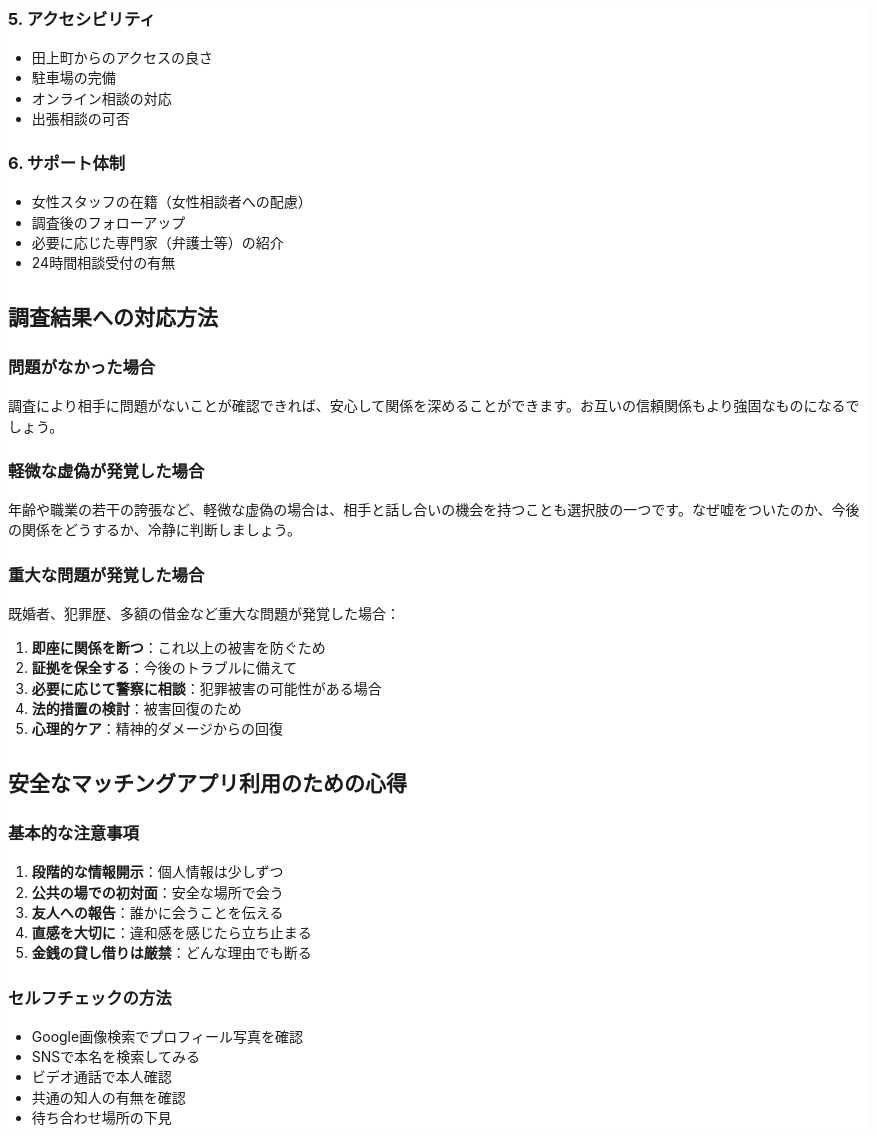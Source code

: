 ### 5. アクセシビリティ

- 田上町からのアクセスの良さ
- 駐車場の完備
- オンライン相談の対応
- 出張相談の可否

### 6. サポート体制

- 女性スタッフの在籍（女性相談者への配慮）
- 調査後のフォローアップ
- 必要に応じた専門家（弁護士等）の紹介
- 24時間相談受付の有無

## 調査結果への対応方法

### 問題がなかった場合

調査により相手に問題がないことが確認できれば、安心して関係を深めることができます。お互いの信頼関係もより強固なものになるでしょう。

### 軽微な虚偽が発覚した場合

年齢や職業の若干の誇張など、軽微な虚偽の場合は、相手と話し合いの機会を持つことも選択肢の一つです。なぜ嘘をついたのか、今後の関係をどうするか、冷静に判断しましょう。

### 重大な問題が発覚した場合

既婚者、犯罪歴、多額の借金など重大な問題が発覚した場合：

1. **即座に関係を断つ**：これ以上の被害を防ぐため
2. **証拠を保全する**：今後のトラブルに備えて
3. **必要に応じて警察に相談**：犯罪被害の可能性がある場合
4. **法的措置の検討**：被害回復のため
5. **心理的ケア**：精神的ダメージからの回復

## 安全なマッチングアプリ利用のための心得

### 基本的な注意事項

1. **段階的な情報開示**：個人情報は少しずつ
2. **公共の場での初対面**：安全な場所で会う
3. **友人への報告**：誰かに会うことを伝える
4. **直感を大切に**：違和感を感じたら立ち止まる
5. **金銭の貸し借りは厳禁**：どんな理由でも断る

### セルフチェックの方法

- Google画像検索でプロフィール写真を確認
- SNSで本名を検索してみる
- ビデオ通話で本人確認
- 共通の知人の有無を確認
- 待ち合わせ場所の下見
